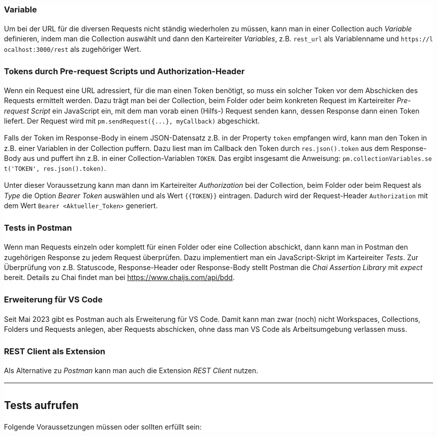 ### Variable

Um bei der URL für die diversen Requests nicht ständig wiederholen zu müssen,
kann man in einer Collection auch _Variable_ definieren, indem man die Collection
auswählt und dann den Karteireiter _Variables_, z.B. `rest_url` als Variablenname
und `https://localhost:3000/rest` als zugehöriger Wert.

### Tokens durch Pre-request Scripts und Authorization-Header

Wenn ein Request eine URL adressiert, für die man einen Token benötigt, so muss
ein solcher Token vor dem Abschicken des Requests ermittelt werden. Dazu trägt
man bei der Collection, beim Folder oder beim konkreten Request im Karteireiter
_Pre-request Script_ ein JavaScript ein, mit dem man vorab einen (Hilfs-) Request
senden kann, dessen Response dann einen Token liefert. Der Request wird mit
`pm.sendRequest({...}, myCallback)` abgeschickt.

Falls der Token im Response-Body in einem JSON-Datensatz z.B. in der Property
`token` empfangen wird, kann man den Token in z.B. einer Variablen in der
Collection puffern. Dazu liest man im Callback den Token durch `res.json().token`
aus dem Response-Body aus und puffert ihn z.B. in einer Collection-Variablen `TOKEN`.
Das ergibt insgesamt die Anweisung: `pm.collectionVariables.set('TOKEN', res.json().token)`.

Unter dieser Voraussetzung kann man dann im Karteireiter _Authorization_ bei der
Collection, beim Folder oder beim Request als _Type_ die Option _Bearer Token_
auswählen und als Wert `{{TOKEN}}` eintragen. Dadurch wird der Request-Header
`Authorization` mit dem Wert `Bearer <Aktueller_Token>` generiert.

### Tests in Postman

Wenn man Requests einzeln oder komplett für einen Folder oder eine Collection
abschickt, dann kann man in Postman den zugehörigen Response zu jedem Request
überprüfen. Dazu implementiert man ein JavaScript-Skript im Karteireiter _Tests_.
Zur Überprüfung von z.B. Statuscode, Response-Header oder Response-Body stellt
Postman die _Chai Assertion Library_ mit _expect_ bereit. Details zu Chai
findet man bei https://www.chaijs.com/api/bdd.

### Erweiterung für VS Code

Seit Mai 2023 gibt es Postman auch als Erweiterung für VS Code. Damit kann man
zwar (noch) nicht Workspaces, Collections, Folders und Requests anlegen, aber
Requests abschicken, ohne dass man VS Code als Arbeitsumgebung verlassen muss.

### REST Client als Extension

Als Alternative zu _Postman_ kann man auch die Extension _REST Client_ nutzen.

---

## Tests aufrufen

Folgende Voraussetzungen müssen oder sollten erfüllt sein:
